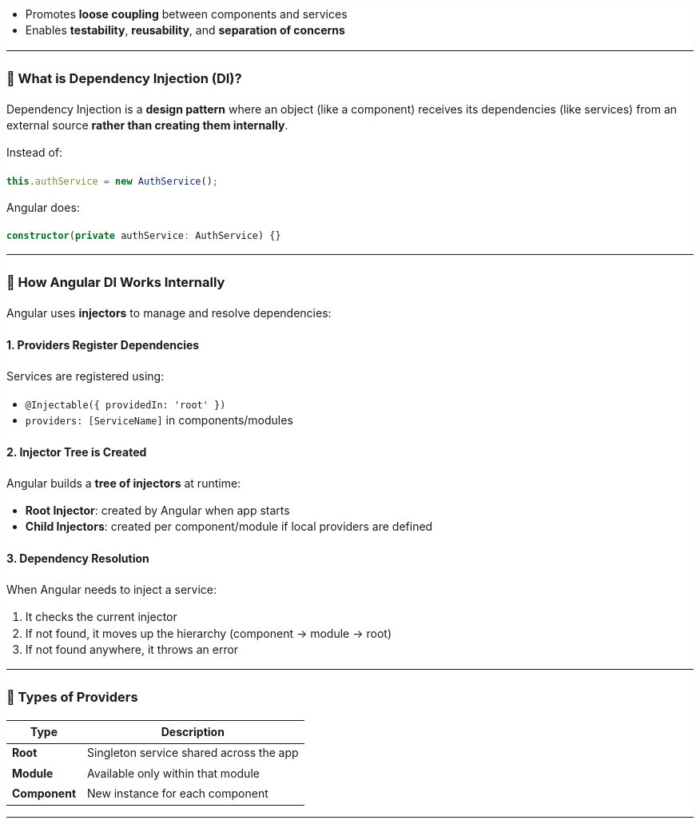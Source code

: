 - Promotes **loose coupling** between components and services
- Enables **testability**, **reusability**, and **separation of concerns**

---

### 🧠 What is Dependency Injection (DI)?

Dependency Injection is a **design pattern** where an object (like a component) receives its dependencies (like services) from an external source **rather than creating them internally**.

Instead of:

```ts
this.authService = new AuthService();
```

Angular does:

```ts
constructor(private authService: AuthService) {}
```

---

### 🔧 How Angular DI Works Internally

Angular uses **injectors** to manage and resolve dependencies:

#### 1. **Providers** Register Dependencies

Services are registered using:

- `@Injectable({ providedIn: 'root' })`
- `providers: [ServiceName]` in components/modules

#### 2. **Injector Tree** is Created

Angular builds a **tree of injectors** at runtime:

- **Root Injector**: created by Angular when app starts
- **Child Injectors**: created per component/module if local providers are defined

#### 3. **Dependency Resolution**

When Angular needs to inject a service:

1. It checks the current injector
2. If not found, it moves up the hierarchy (component → module → root)
3. If not found anywhere, it throws an error

---

### 🧱 Types of Providers

| Type          | Description                             |
| ------------- | --------------------------------------- |
| **Root**      | Singleton service shared across the app |
| **Module**    | Available only within that module       |
| **Component** | New instance for each component         |

---
